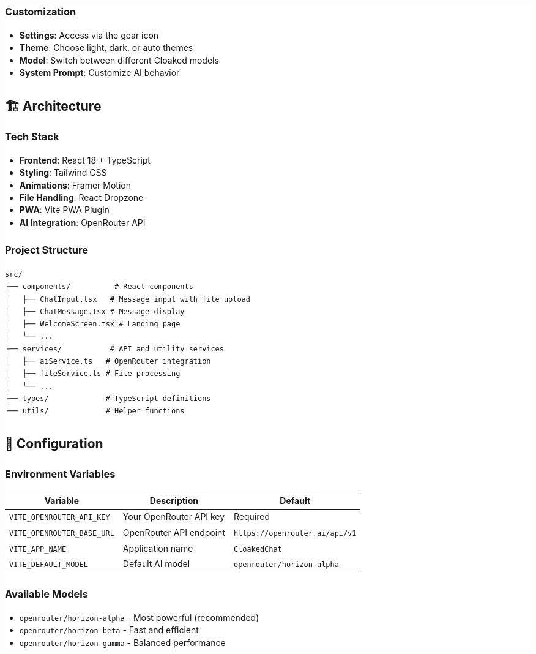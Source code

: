 ### Customization
- **Settings**: Access via the gear icon
- **Theme**: Choose light, dark, or auto themes
- **Model**: Switch between different Cloaked models
- **System Prompt**: Customize AI behavior

## 🏗️ Architecture

### Tech Stack
- **Frontend**: React 18 + TypeScript
- **Styling**: Tailwind CSS
- **Animations**: Framer Motion
- **File Handling**: React Dropzone
- **PWA**: Vite PWA Plugin
- **AI Integration**: OpenRouter API

### Project Structure
```
src/
├── components/          # React components
│   ├── ChatInput.tsx   # Message input with file upload
│   ├── ChatMessage.tsx # Message display
│   ├── WelcomeScreen.tsx # Landing page
│   └── ...
├── services/           # API and utility services
│   ├── aiService.ts   # OpenRouter integration
│   ├── fileService.ts # File processing
│   └── ...
├── types/             # TypeScript definitions
└── utils/             # Helper functions
```

## 🔧 Configuration

### Environment Variables
| Variable | Description | Default |
|----------|-------------|---------|
| `VITE_OPENROUTER_API_KEY` | Your OpenRouter API key | Required |
| `VITE_OPENROUTER_BASE_URL` | OpenRouter API endpoint | `https://openrouter.ai/api/v1` |
| `VITE_APP_NAME` | Application name | `CloakedChat` |
| `VITE_DEFAULT_MODEL` | Default AI model | `openrouter/horizon-alpha` |

### Available Models
- `openrouter/horizon-alpha` - Most powerful (recommended)
- `openrouter/horizon-beta` - Fast and efficient
- `openrouter/horizon-gamma` - Balanced performance
